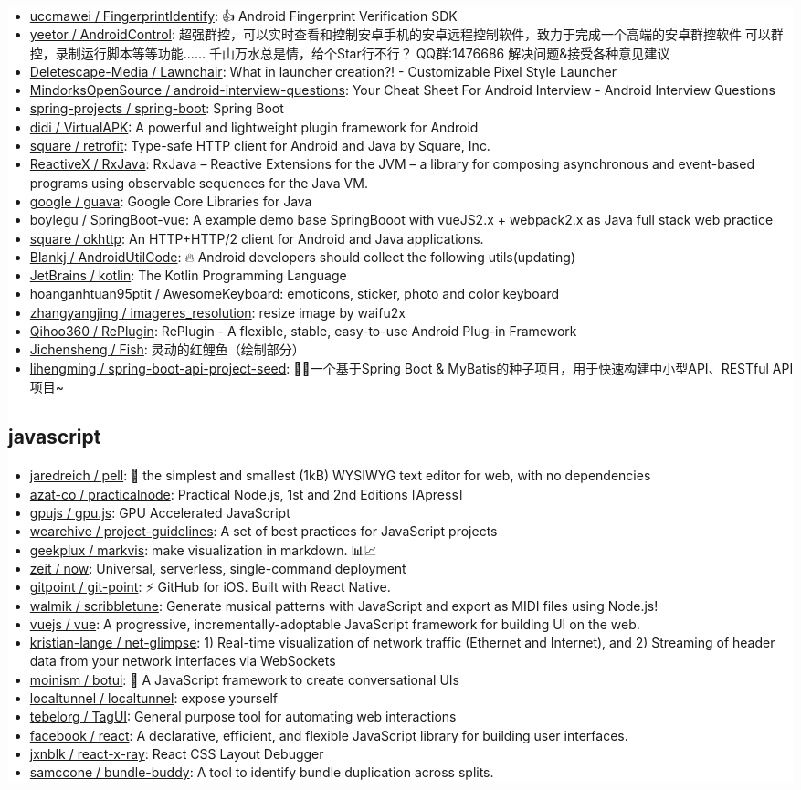 * [uccmawei /  FingerprintIdentify](https://github.com//uccmawei/FingerprintIdentify): 👍 Android Fingerprint Verification SDK 
* [yeetor /  AndroidControl](https://github.com//yeetor/AndroidControl): 超强群控，可以实时查看和控制安卓手机的安卓远程控制软件，致力于完成一个高端的安卓群控软件 可以群控，录制运行脚本等等功能...... 千山万水总是情，给个Star行不行？ QQ群:1476686 解决问题&amp;接受各种意见建议 
* [Deletescape-Media /  Lawnchair](https://github.com//Deletescape-Media/Lawnchair): What in launcher creation?! - Customizable Pixel Style Launcher 
* [MindorksOpenSource /  android-interview-questions](https://github.com//MindorksOpenSource/android-interview-questions): Your Cheat Sheet For Android Interview - Android Interview Questions 
* [spring-projects /  spring-boot](https://github.com//spring-projects/spring-boot): Spring Boot 
* [didi /  VirtualAPK](https://github.com//didi/VirtualAPK): A powerful and lightweight plugin framework for Android 
* [square /  retrofit](https://github.com//square/retrofit): Type-safe HTTP client for Android and Java by Square, Inc. 
* [ReactiveX /  RxJava](https://github.com//ReactiveX/RxJava): RxJava – Reactive Extensions for the JVM – a library for composing asynchronous and event-based programs using observable sequences for the Java VM. 
* [google /  guava](https://github.com//google/guava): Google Core Libraries for Java 
* [boylegu /  SpringBoot-vue](https://github.com//boylegu/SpringBoot-vue): A example demo base SpringBooot with vueJS2.x + webpack2.x as Java full stack web practice 
* [square /  okhttp](https://github.com//square/okhttp): An HTTP+HTTP/2 client for Android and Java applications. 
* [Blankj /  AndroidUtilCode](https://github.com//Blankj/AndroidUtilCode): 🔥 Android developers should collect the following utils(updating) 
* [JetBrains /  kotlin](https://github.com//JetBrains/kotlin): The Kotlin Programming Language 
* [hoanganhtuan95ptit /  AwesomeKeyboard](https://github.com//hoanganhtuan95ptit/AwesomeKeyboard): emoticons, sticker, photo and color keyboard 
* [zhangyangjing /  imageres_resolution](https://github.com//zhangyangjing/imageres_resolution): resize image by waifu2x 
* [Qihoo360 /  RePlugin](https://github.com//Qihoo360/RePlugin): RePlugin - A flexible, stable, easy-to-use Android Plug-in Framework 
* [Jichensheng /  Fish](https://github.com//Jichensheng/Fish): 灵动的红鲤鱼（绘制部分） 
* [lihengming /  spring-boot-api-project-seed](https://github.com//lihengming/spring-boot-api-project-seed): 🌱🚀一个基于Spring Boot &amp; MyBatis的种子项目，用于快速构建中小型API、RESTful API项目~ 

## javascript 
* [jaredreich /  pell](https://github.com//jaredreich/pell): 📝 the simplest and smallest (1kB) WYSIWYG text editor for web, with no dependencies 
* [azat-co /  practicalnode](https://github.com//azat-co/practicalnode): Practical Node.js, 1st and 2nd Editions [Apress] 
* [gpujs /  gpu.js](https://github.com//gpujs/gpu.js): GPU Accelerated JavaScript 
* [wearehive /  project-guidelines](https://github.com//wearehive/project-guidelines): A set of best practices for JavaScript projects 
* [geekplux /  markvis](https://github.com//geekplux/markvis): make visualization in markdown. 📊📈 
* [zeit /  now](https://github.com//zeit/now): Universal, serverless, single-command deployment 
* [gitpoint /  git-point](https://github.com//gitpoint/git-point): ⚡️ GitHub for iOS. Built with React Native. 
* [walmik /  scribbletune](https://github.com//walmik/scribbletune): Generate musical patterns with JavaScript and export as MIDI files using Node.js! 
* [vuejs /  vue](https://github.com//vuejs/vue): A progressive, incrementally-adoptable JavaScript framework for building UI on the web. 
* [kristian-lange /  net-glimpse](https://github.com//kristian-lange/net-glimpse): 1) Real-time visualization of network traffic (Ethernet and Internet), and 2) Streaming of header data from your network interfaces via WebSockets 
* [moinism /  botui](https://github.com//moinism/botui): 🤖 A JavaScript framework to create conversational UIs 
* [localtunnel /  localtunnel](https://github.com//localtunnel/localtunnel): expose yourself 
* [tebelorg /  TagUI](https://github.com//tebelorg/TagUI): General purpose tool for automating web interactions 
* [facebook /  react](https://github.com//facebook/react): A declarative, efficient, and flexible JavaScript library for building user interfaces. 
* [jxnblk /  react-x-ray](https://github.com//jxnblk/react-x-ray): React CSS Layout Debugger 
* [samccone /  bundle-buddy](https://github.com//samccone/bundle-buddy): A tool to identify bundle duplication across splits. 
